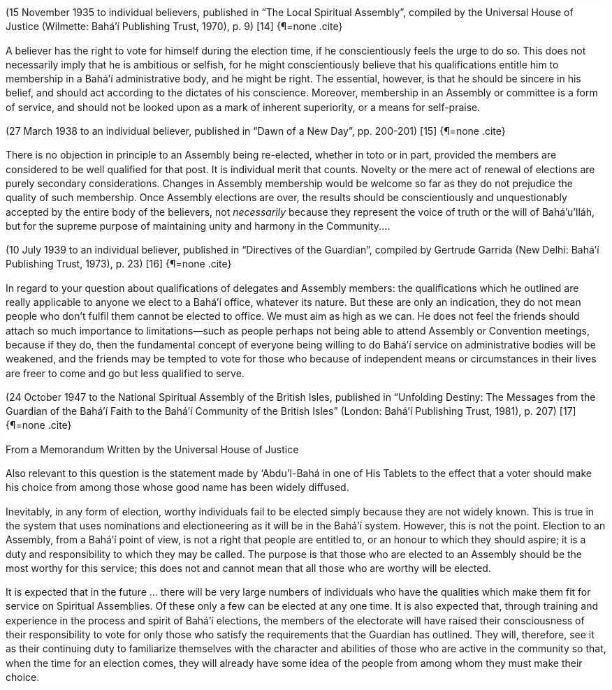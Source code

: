 (15 November 1935 to individual believers, published in “The Local Spiritual Assembly”, compiled by the Universal House of Justice (Wilmette: Bahá’í Publishing Trust, 1970), p. 9) \[14\] {¶=none .cite}

A believer has the right to vote for himself during the election time, if he conscientiously feels the urge to do so. This does not necessarily imply that he is ambitious or selfish, for he might conscientiously believe that his qualifications entitle him to membership in a Bahá’í administrative body, and he might be right. The essential, however, is that he should be sincere in his belief, and should act according to the dictates of his conscience. Moreover, membership in an Assembly or committee is a form of service, and should not be looked upon as a mark of inherent superiority, or a means for self-praise.

(27 March 1938 to an individual believer, published in “Dawn of a New Day”, pp. 200-201) \[15\] {¶=none .cite}

There is no objection in principle to an Assembly being re-elected, whether in toto or in part, provided the members are considered to be well qualified for that post. It is individual merit that counts. Novelty or the mere act of renewal of elections are purely secondary considerations. Changes in Assembly membership would be welcome so far as they do not prejudice the quality of such membership. Once Assembly elections are over, the results should be conscientiously and unquestionably accepted by the entire body of the believers, not *necessarily* because they represent the voice of truth or the will of Bahá’u’lláh, but for the supreme purpose of maintaining unity and harmony in the Community....

(10 July 1939 to an individual believer, published in “Directives of the Guardian”, compiled by Gertrude Garrida (New Delhi: Bahá’í Publishing Trust, 1973), p. 23) \[16\] {¶=none .cite}

In regard to your question about qualifications of delegates and Assembly members: the qualifications which he outlined are really applicable to anyone we elect to a Bahá’í office, whatever its nature. But these are only an indication, they do not mean people who don’t fulfil them cannot be elected to office. We must aim as high as we can. He does not feel the friends should attach so much importance to limitations—such as people perhaps not being able to attend Assembly or Convention meetings, because if they do, then the fundamental concept of everyone being willing to do Bahá’í service on administrative bodies will be weakened, and the friends may be tempted to vote for those who because of independent means or circumstances in their lives are freer to come and go but less qualified to serve.

(24 October 1947 to the National Spiritual Assembly of the British Isles, published in “Unfolding Destiny: The Messages from the Guardian of the Bahá’í Faith to the Bahá’í Community of the British Isles” (London: Bahá’í Publishing Trust, 1981), p. 207) \[17\] {¶=none .cite}

From a Memorandum Written by the Universal House of Justice

Also relevant to this question is the statement made by ‘Abdu’l-Bahá in one of His Tablets to the effect that a voter should make his choice from among those whose good name has been widely diffused.

Inevitably, in any form of election, worthy individuals fail to be elected simply because they are not widely known. This is true in the system that uses nominations and electioneering as it will be in the Bahá’í system. However, this is not the point. Election to an Assembly, from a Bahá’í point of view, is not a right that people are entitled to, or an honour to which they should aspire; it is a duty and responsibility to which they may be called. The purpose is that those who are elected to an Assembly should be the most worthy for this service; this does not and cannot mean that all those who are worthy will be elected.

It is expected that in the future ... there will be very large numbers of individuals who have the qualities which make them fit for service on Spiritual Assemblies. Of these only a few can be elected at any one time. It is also expected that, through training and experience in the process and spirit of Bahá’í elections, the members of the electorate will have raised their consciousness of their responsibility to vote for only those who satisfy the requirements that the Guardian has outlined. They will, therefore, see it as their continuing duty to familiarize themselves with the character and abilities of those who are active in the community so that, when the time for an election comes, they will already have some idea of the people from among whom they must make their choice.
